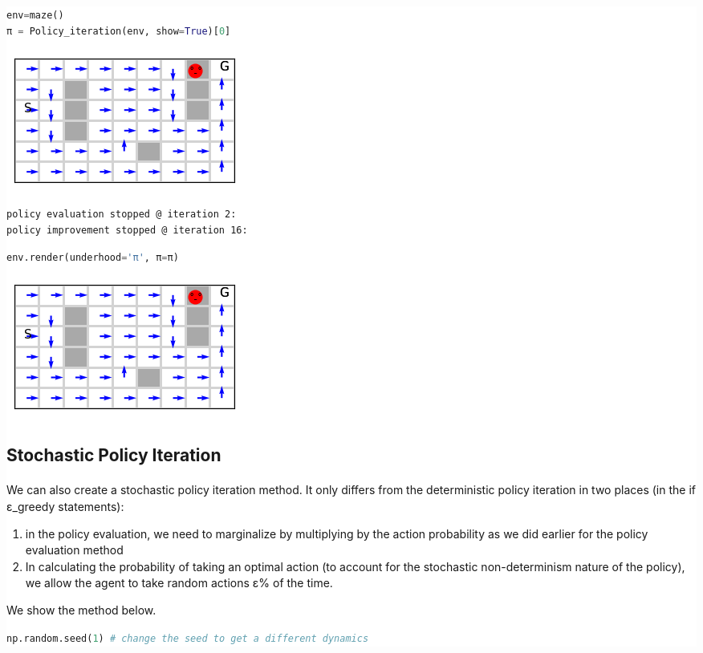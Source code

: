 ```python
env=maze()
π = Policy_iteration(env, show=True)[0]
```


    
![png](output_105_0.png)
    


    policy evaluation stopped @ iteration 2:
    policy improvement stopped @ iteration 16:



```python
env.render(underhood='π', π=π)
```


    
![png](output_106_0.png)
    


## Stochastic Policy Iteration
We can also create a stochastic policy iteration method. It only differs from the deterministic policy iteration in two places (in the if ε_greedy statements): 
1. in the policy evaluation, we need to marginalize by multiplying by the action probability as we did earlier for the policy evaluation method
2. In calculating the probability of taking an optimal action (to account for the stochastic non-determinism nature of the policy), we allow the agent to take random actions ε% of the time. 

We show the method below.



```python
np.random.seed(1) # change the seed to get a different dynamics
```
